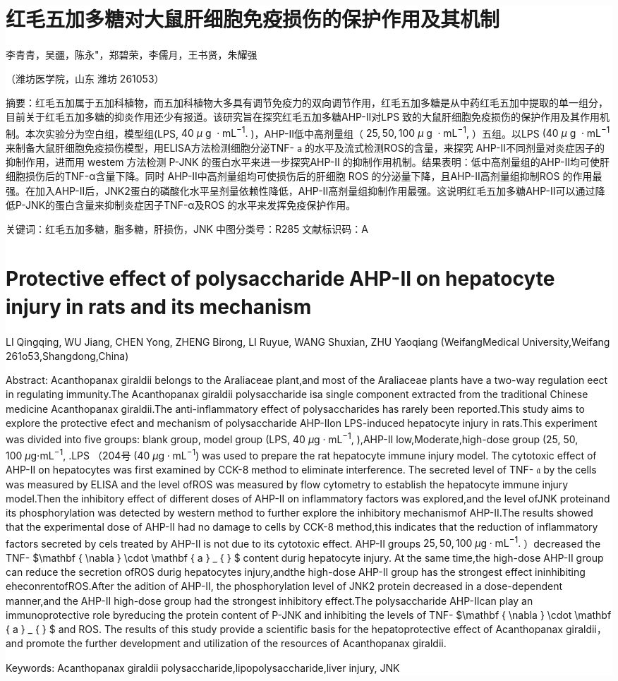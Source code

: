 # 红毛五加多糖对大鼠肝细胞免疫损伤的保护作用及其机制

李青青，吴疆，陈永"，郑碧荣，李儒月，王书贤，朱耀强

（潍坊医学院，山东 潍坊 261053）

摘要：红毛五加属于五加科植物，而五加科植物大多具有调节免疫力的双向调节作用，红毛五加多糖是从中药红毛五加中提取的单一组分，目前关于红毛五加多糖的抑炎作用还少有报道。该研究旨在探究红毛五加多糖AHP-II对LPS 致的大鼠肝细胞免疫损伤的保护作用及其作用机制。本次实验分为空白组，模型组(LPS, $4 0 \mathrm { ~ } \mu \mathrm { ~ g ~ } \cdot \mathrm { m L } ^ { - 1 } .$ )，AHP-II低中高剂量组（ $2 5 , 5 0 , 1 0 0 ~ \mu \mathrm { ~ g ~ } \cdot \mathrm { m L } ^ { - 1 } ,$ ）五组。以LPS $( 4 0 ~ \mu \mathrm { ~ g ~ } \cdot \mathrm { m L } ^ { - 1 }$ 来制备大鼠肝细胞免疫损伤模型，用ELISA方法检测细胞分泌TNF- $\mathtt { a }$ 的水平及流式检测ROS的含量，来探究 AHP-II不同剂量对炎症因子的抑制作用，进而用 westem 方法检测 P-JNK 的蛋白水平来进一步探究AHP-II 的抑制作用机制。结果表明：低中高剂量组的AHP-II均可使肝细胞损伤后的TNF-α含量下降。同时 AHP-II中高剂量组均可使损伤后的肝细胞 ROS 的分泌量下降，且AHP-II高剂量组抑制ROS 的作用最强。在加入AHP-II后，JNK2蛋白的磷酸化水平呈剂量依赖性降低，AHP-II高剂量组抑制作用最强。这说明红毛五加多糖AHP-II可以通过降低P-JNK的蛋白含量来抑制炎症因子TNF-α及ROS 的水平来发挥免疫保护作用。

关键词：红毛五加多糖，脂多糖，肝损伤，JNK 中图分类号：R285 文献标识码：A

# Protective effect of polysaccharide AHP-II on hepatocyte injury in rats and its mechanism

LI Qingqing, WU Jiang, CHEN Yong, ZHENG Birong, LI Ruyue, WANG Shuxian, ZHU Yaoqiang (WeifangMedical University,Weifang 261o53,Shangdong,China)

Abstract: Acanthopanax giraldii belongs to the Araliaceae plant,and most of the Araliaceae plants have a two-way regulation eect in regulating immunity.The Acanthopanax giraldii polysaccharide isa single component extracted from the traditional Chinese medicine Acanthopanax giraldii.The anti-inflammatory effect of polysaccharides has rarely been reported.This study aims to explore the protective efect and mechanism of polysaccharide AHP-IIon LPS-induced hepatocyte injury in rats.This experiment was divided into five groups: blank group, model group (LPS, $4 0 ~ { \mu \mathrm { g } } { \cdot } \mathrm { m L } ^ { - 1 } ,$ ),AHP-II low,Moderate,high-dose group (25, 50, $1 0 0 ~ { \mu \mathrm { g } } { \cdot \mathrm { m L } } ^ { - 1 } ,$ .LPS （204号 $( 4 0 ~ \mu \mathrm { g } \cdot \mathrm { m L } ^ { - 1 } )$ was used to prepare the rat hepatocyte immune injury model. The cytotoxic effect of AHP-II on hepatocytes was first examined by CCK-8 method to eliminate interference. The secreted level of TNF- $\mathfrak { a }$ by the cells was measured by ELISA and the level ofROS was measured by flow cytometry to establish the hepatocyte immune injury model.Then the inhibitory effect of different doses of AHP-II on inflammatory factors was explored,and the level ofJNK proteinand its phosphorylation was detected by western method to further explore the inhibitory mechanismof AHP-II.The results showed that the experimental dose of AHP-II had no damage to cells by CCK-8 method,this indicates that the reduction of inflammatory factors secreted by cels treated by AHP-II is not due to its cytotoxic effect. AHP-II groups $2 5 , 5 0 , 1 0 0 ~ { \mu \mathrm { g } } { \cdot } { \mathrm { m L } } ^ { - 1 } .$ ）decreased the TNF- $\mathbf { \nabla } \cdot \mathbf { a } _ { } $ content durig hepatocyte injury. At the same time,the high-dose AHP-II group can reduce the secretion ofROS durig hepatocytes injury,andthe high-dose AHP-II group has the strongest effect ininhibiting eheconrentofROS.After the adition of AHP-II, the phosphorylation level of JNK2 protein decreased in a dose-dependent manner,and the AHP-II high-dose group had the strongest inhibitory effect.The polysaccharide AHP-IIcan play an immunoprotective role byreducing the protein content of P-JNK and inhibiting the levels of TNF- $\mathbf { \nabla } \cdot \mathbf { a } _ { } $ and ROS. The results of this study provide a scientific basis for the hepatoprotective effect of Acanthopanax giraldii，and promote the further development and utilization of the resources of Acanthopanax giraldii.

Keywords: Acanthopanax giraldii polysaccharide,lipopolysaccharide,liver injury, JNK
